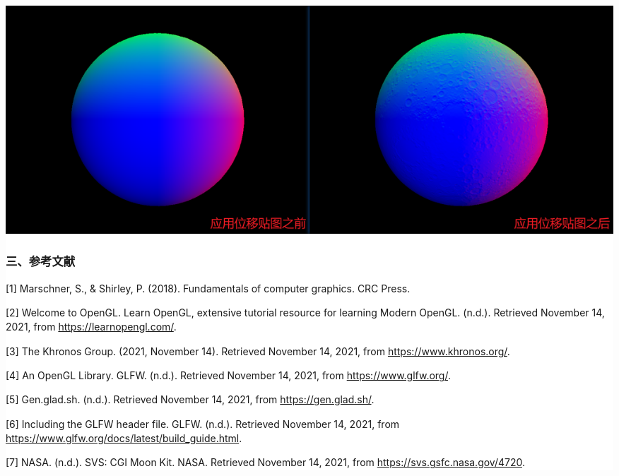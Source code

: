    ![](./img/应用位移贴图前后对比.png)

### 三、参考文献

[1]   Marschner, S., & Shirley, P. (2018). Fundamentals of computer graphics. CRC Press.

[2]   Welcome to OpenGL. Learn OpenGL, extensive tutorial resource for learning Modern OpenGL. (n.d.). Retrieved November 14, 2021, from https://learnopengl.com/.

[3]   The Khronos Group. (2021, November 14). Retrieved November 14, 2021, from https://www.khronos.org/.

[4]   An OpenGL Library. GLFW. (n.d.). Retrieved November 14, 2021, from https://www.glfw.org/.

[5]   Gen.glad.sh. (n.d.). Retrieved November 14, 2021, from https://gen.glad.sh/.

[6]   Including the GLFW header file. GLFW. (n.d.). Retrieved November 14, 2021, from https://www.glfw.org/docs/latest/build_guide.html. 

[7]   NASA. (n.d.). SVS: CGI Moon Kit. NASA. Retrieved November 14, 2021, from https://svs.gsfc.nasa.gov/4720. 



